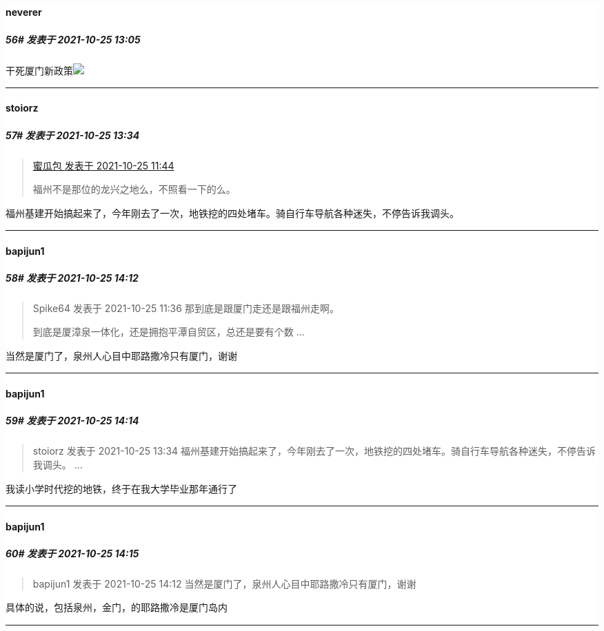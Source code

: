 ####  neverer  
##### 56#       发表于 2021-10-25 13:05


干死厦门新政策<img src="https://static.saraba1st.com/image/smiley/face2017/067.png" referrerpolicy="no-referrer">


*****

####  stoiorz  
##### 57#       发表于 2021-10-25 13:34


<blockquote><a href="httphttps://bbs.saraba1st.com/2b/forum.php?mod=redirect&amp;goto=findpost&amp;pid=53269030&amp;ptid=2032718" target="_blank">蜜瓜包 发表于 2021-10-25 11:44</a>

福州不是那位的龙兴之地么，不照看一下的么。</blockquote>
福州基建开始搞起来了，今年刚去了一次，地铁挖的四处堵车。骑自行车导航各种迷失，不停告诉我调头。


*****

####  bapijun1  
##### 58#       发表于 2021-10-25 14:12


<blockquote>Spike64 发表于 2021-10-25 11:36
那到底是跟厦门走还是跟福州走啊。

到底是厦漳泉一体化，还是拥抱平潭自贸区，总还是要有个数 ...</blockquote>
当然是厦门了，泉州人心目中耶路撒冷只有厦门，谢谢


*****

####  bapijun1  
##### 59#       发表于 2021-10-25 14:14


<blockquote>stoiorz 发表于 2021-10-25 13:34
福州基建开始搞起来了，今年刚去了一次，地铁挖的四处堵车。骑自行车导航各种迷失，不停告诉我调头。 ...</blockquote>
我读小学时代挖的地铁，终于在我大学毕业那年通行了


*****

####  bapijun1  
##### 60#       发表于 2021-10-25 14:15


<blockquote>bapijun1 发表于 2021-10-25 14:12
当然是厦门了，泉州人心目中耶路撒冷只有厦门，谢谢</blockquote>
具体的说，包括泉州，金门，的耶路撒冷是厦门岛内




*****
